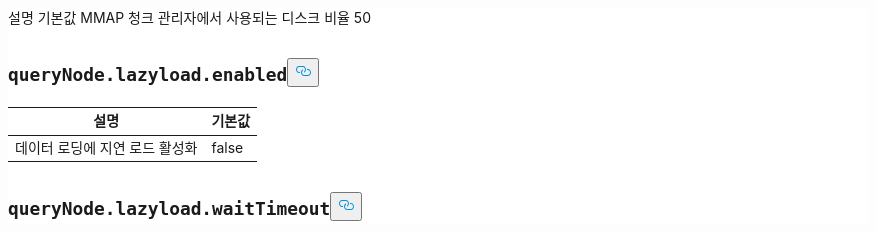   <thead>
    <tr>
      <th class="width80">설명</th>
      <th class="width20">기본값</th> 
    </tr>
  </thead>
  <tbody>
    <tr>
      <td>        MMAP 청크 관리자에서 사용되는 디스크 비율      </td>
      <td>50</td>
    </tr>
  </tbody>
</table>
<h2 id="queryNodelazyloadenabled" class="common-anchor-header"><code translate="no">queryNode.lazyload.enabled</code><button data-href="#queryNodelazyloadenabled" class="anchor-icon" translate="no">
      <svg translate="no"
        aria-hidden="true"
        focusable="false"
        height="20"
        version="1.1"
        viewBox="0 0 16 16"
        width="16"
      >
        <path
          fill="#0092E4"
          fill-rule="evenodd"
          d="M4 9h1v1H4c-1.5 0-3-1.69-3-3.5S2.55 3 4 3h4c1.45 0 3 1.69 3 3.5 0 1.41-.91 2.72-2 3.25V8.59c.58-.45 1-1.27 1-2.09C10 5.22 8.98 4 8 4H4c-.98 0-2 1.22-2 2.5S3 9 4 9zm9-3h-1v1h1c1 0 2 1.22 2 2.5S13.98 12 13 12H9c-.98 0-2-1.22-2-2.5 0-.83.42-1.64 1-2.09V6.25c-1.09.53-2 1.84-2 3.25C6 11.31 7.55 13 9 13h4c1.45 0 3-1.69 3-3.5S14.5 6 13 6z"
        ></path>
      </svg>
    </button></h2><table id="queryNode.lazyload.enabled">
  <thead>
    <tr>
      <th class="width80">설명</th>
      <th class="width20">기본값</th> 
    </tr>
  </thead>
  <tbody>
    <tr>
      <td>        데이터 로딩에 지연 로드 활성화      </td>
      <td>false</td>
    </tr>
  </tbody>
</table>
<h2 id="queryNodelazyloadwaitTimeout" class="common-anchor-header"><code translate="no">queryNode.lazyload.waitTimeout</code><button data-href="#queryNodelazyloadwaitTimeout" class="anchor-icon" translate="no">
      <svg translate="no"
        aria-hidden="true"
        focusable="false"
        height="20"
        version="1.1"
        viewBox="0 0 16 16"
        width="16"
      >
        <path
          fill="#0092E4"
          fill-rule="evenodd"
          d="M4 9h1v1H4c-1.5 0-3-1.69-3-3.5S2.55 3 4 3h4c1.45 0 3 1.69 3 3.5 0 1.41-.91 2.72-2 3.25V8.59c.58-.45 1-1.27 1-2.09C10 5.22 8.98 4 8 4H4c-.98 0-2 1.22-2 2.5S3 9 4 9zm9-3h-1v1h1c1 0 2 1.22 2 2.5S13.98 12 13 12H9c-.98 0-2-1.22-2-2.5 0-.83.42-1.64 1-2.09V6.25c-1.09.53-2 1.84-2 3.25C6 11.31 7.55 13 9 13h4c1.45 0 3-1.69 3-3.5S14.5 6 13 6z"